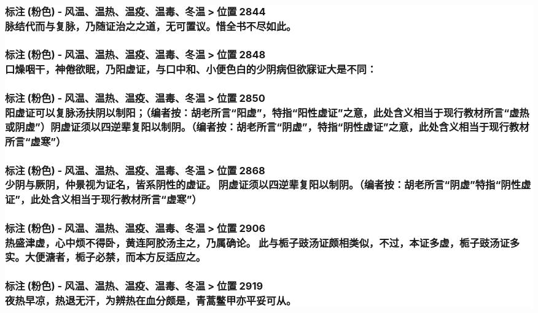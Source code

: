 <h3 class='noteHeading'>标注 (<span class='highlight_pink'>粉色</span>) - 风温、温热、温疫、温毒、冬温 &gt; 位置 2844</div><div class='noteText'>脉结代而与复脉，乃随证治之之道，无可置议。惜全书不尽如此。</h3>
<h3 class='noteHeading'>标注 (<span class='highlight_pink'>粉色</span>) - 风温、温热、温疫、温毒、冬温 &gt; 位置 2848</div><div class='noteText'>口燥咽干，神倦欲眠，乃阳虚证，与口中和、小便色白的少阴病但欲寐证大是不同：</h3>
<h3 class='noteHeading'>标注 (<span class='highlight_pink'>粉色</span>) - 风温、温热、温疫、温毒、冬温 &gt; 位置 2850</div><div class='noteText'>阳虚证可以复脉汤扶阴以制阳；（编者按：胡老所言“阳虚”，特指“阳性虚证”之意，此处含义相当于现行教材所言“虚热或阴虚”）阴虚证须以四逆辈复阳以制阴。（编者按：胡老所言“阴虚”，特指“阴性虚证”之意，此处含义相当于现行教材所言“虚寒”）</h3>
<h3 class='noteHeading'>标注 (<span class='highlight_pink'>粉色</span>) - 风温、温热、温疫、温毒、冬温 &gt; 位置 2868</div><div class='noteText'>少阴与厥阴，仲景视为证名，皆系阴性的虚证。 阴虚证须以四逆辈复阳以制阴。（编者按：胡老所言“阴虚”特指“阴性虚证”，此处含义相当于现行教材所言“虚寒”）</h3>
<h3 class='noteHeading'>标注 (<span class='highlight_pink'>粉色</span>) - 风温、温热、温疫、温毒、冬温 &gt; 位置 2906</div><div class='noteText'>热盛津虚，心中烦不得卧，黄连阿胶汤主之，乃属确论。 此与栀子豉汤证颇相类似，不过，本证多虚，栀子豉汤证多实。大便溏者，栀子必禁，而本方反适应之。</h3>
<h3 class='noteHeading'>标注 (<span class='highlight_pink'>粉色</span>) - 风温、温热、温疫、温毒、冬温 &gt; 位置 2919</div><div class='noteText'>夜热早凉，热退无汗，为辨热在血分颇是，青蒿鳖甲亦平妥可从。</h3>
</div> 
</body> 
</html> 
